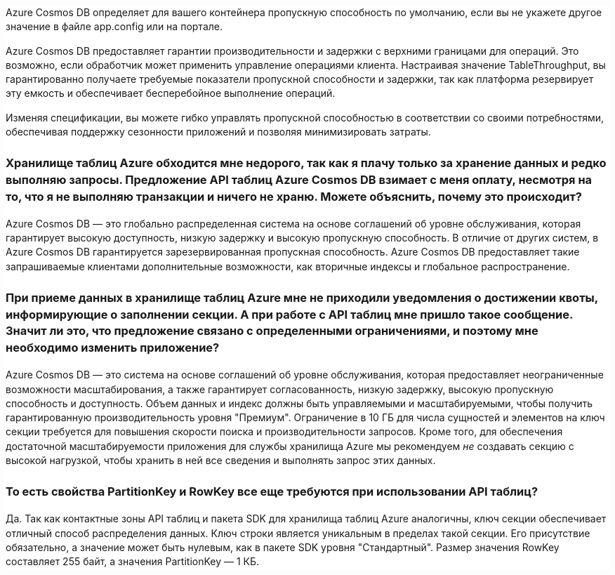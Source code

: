 Azure Cosmos DB определяет для вашего контейнера пропускную способность по умолчанию, если вы не укажете другое значение в файле app.config или на портале.

Azure Cosmos DB предоставляет гарантии производительности и задержки с верхними границами для операций. Это возможно, если обработчик может применить управление операциями клиента. Настраивая значение TableThroughput, вы гарантированно получаете требуемые показатели пропускной способности и задержки, так как платформа резервирует эту емкость и обеспечивает бесперебойное выполнение операций.

Изменяя спецификации, вы можете гибко управлять пропускной способностью в соответствии со своими потребностями, обеспечивая поддержку сезонности приложений и позволяя минимизировать затраты.

### <a name="azure-table-storage-has-been-inexpensive-for-me-because-i-pay-only-to-store-the-data-and-i-rarely-query-the-azure-cosmos-db-table-api-offering-seems-to-be-charging-me-even-though-i-havent-performed-a-single-transaction-or-stored-anything-can-you-explain"></a>Хранилище таблиц Azure обходится мне недорого, так как я плачу только за хранение данных и редко выполняю запросы. Предложение API таблиц Azure Cosmos DB взимает с меня оплату, несмотря на то, что я не выполняю транзакции и ничего не храню. Можете объяснить, почему это происходит?

Azure Cosmos DB — это глобально распределенная система на основе соглашений об уровне обслуживания, которая гарантирует высокую доступность, низкую задержку и высокую пропускную способность. В отличие от других систем, в Azure Cosmos DB гарантируется зарезервированная пропускная способность. Azure Cosmos DB предоставляет такие запрашиваемые клиентами дополнительные возможности, как вторичные индексы и глобальное распространение.

### <a name="i-never-get-a-quota-full-notification-indicating-that-a-partition-is-full-when-i-ingest-data-into-azure-table-storage-with-the-table-api-i-do-get-this-message-is-this-offering-limiting-me-and-forcing-me-to-change-my-existing-application"></a>При приеме данных в хранилище таблиц Azure мне не приходили уведомления о достижении квоты, информирующие о заполнении секции. А при работе с API таблиц мне пришло такое сообщение. Значит ли это, что предложение связано с определенными ограничениями, и поэтому мне необходимо изменить приложение?

Azure Cosmos DB — это система на основе соглашений об уровне обслуживания, которая предоставляет неограниченные возможности масштабирования, а также гарантирует согласованность, низкую задержку, высокую пропускную способность и доступность. Объем данных и индекс должны быть управляемыми и масштабируемыми, чтобы получить гарантированную производительность уровня "Премиум". Ограничение в 10 ГБ для числа сущностей и элементов на ключ секции требуется для повышения скорости поиска и производительности запросов. Кроме того, для обеспечения достаточной масштабируемости приложения для службы хранилища Azure мы рекомендуем *не* создавать секцию с высокой нагрузкой, чтобы хранить в ней все сведения и выполнять запрос этих данных.

### <a name="so-partitionkey-and-rowkey-are-still-required-with-the-table-api"></a>То есть свойства PartitionKey и RowKey все еще требуются при использовании API таблиц?

Да. Так как контактные зоны API таблиц и пакета SDK для хранилища таблиц Azure аналогичны, ключ секции обеспечивает отличный способ распределения данных. Ключ строки является уникальным в пределах такой секции. Его присутствие обязательно, а значение может быть нулевым, как в пакете SDK уровня "Стандартный". Размер значения RowKey составляет 255 байт, а значения PartitionKey — 1 КБ.

